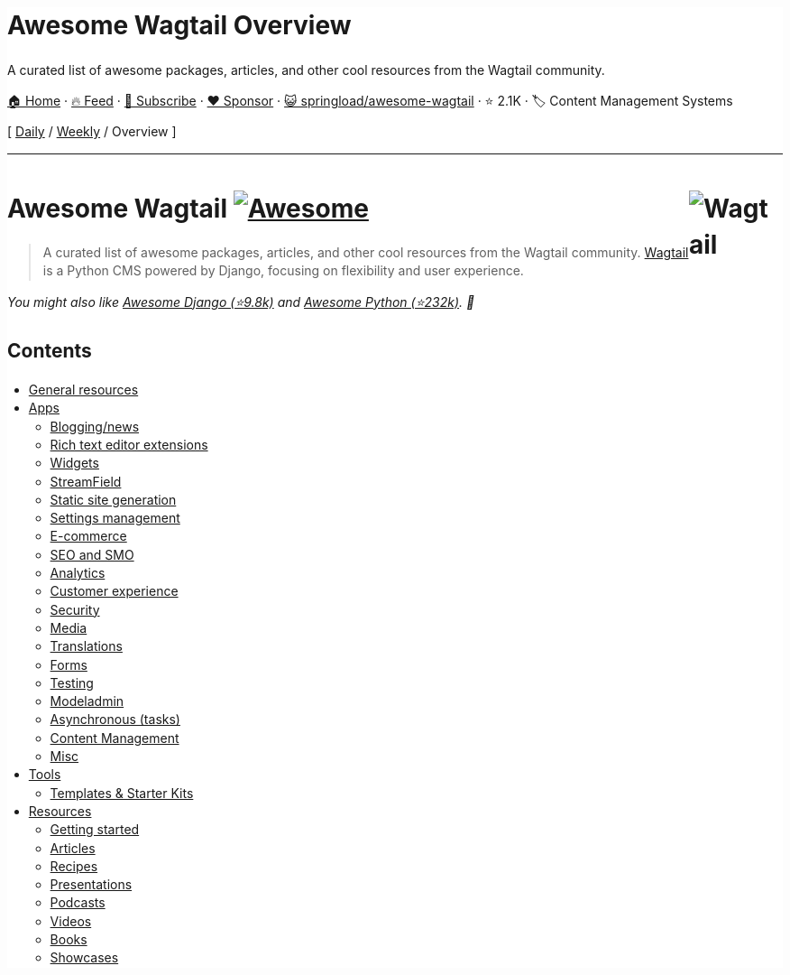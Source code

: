 # Awesome Wagtail Overview

A curated list of awesome packages, articles, and other cool resources from the Wagtail community.

[🏠 Home](/README.md) · [🔥 Feed](https://www.trackawesomelist.com/springload/awesome-wagtail/rss.xml) · [📮 Subscribe](https://trackawesomelist.us17.list-manage.com/subscribe?u=d2f0117aa829c83a63ec63c2f&id=36a103854c) · [❤️  Sponsor](https://github.com/sponsors/theowenyoung) · [😺 springload/awesome-wagtail](https://github.com/springload/awesome-wagtail) · ⭐ 2.1K · 🏷️ Content Management Systems

[ [Daily](/content/springload/awesome-wagtail/README.md) / [Weekly](/content/springload/awesome-wagtail/week/README.md) / Overview ]

---

# Awesome Wagtail [![Awesome](https://cdn.rawgit.com/sindresorhus/awesome/d7305f38d29fed78fa85652e3a63e154dd8e8829/media/badge.svg)](https://github.com/sindresorhus/awesome) [<img src="https://cdn.rawgit.com/springload/awesome-wagtail/ac912cc661a7099813f90545adffa6bb3e75216c/logo.svg" width="104" align="right" alt="Wagtail">](https://wagtail.org/)

> A curated list of awesome packages, articles, and other cool resources from the Wagtail community.
> [Wagtail](https://wagtail.org/) is a Python CMS powered by Django, focusing on flexibility and user experience.

*You might also like [Awesome Django (⭐9.8k)](https://github.com/wsvincent/awesome-django) and [Awesome Python (⭐232k)](https://github.com/vinta/awesome-python). :snake:*

## Contents

*   [General resources](#general-resources)
*   [Apps](#apps)
    *   [Blogging/news](#bloggingnews)
    *   [Rich text editor extensions](#rich-text-editor-extensions)
    *   [Widgets](#widgets)
    *   [StreamField](#streamfield)
    *   [Static site generation](#static-site-generation)
    *   [Settings management](#settings-management)
    *   [E-commerce](#e-commerce)
    *   [SEO and SMO](#seo-and-smo)
    *   [Analytics](#analytics)
    *   [Customer experience](#customer-experience)
    *   [Security](#security)
    *   [Media](#media)
    *   [Translations](#translations)
    *   [Forms](#forms)
    *   [Testing](#testing)
    *   [Modeladmin](#modeladmin)
    *   [Asynchronous (tasks)](#asynchronous-tasks)
    *   [Content Management](#content-management)
    *   [Misc](#misc)
*   [Tools](#tools)
    *   [Templates & Starter Kits](#templates--starter-kits)
*   [Resources](#resources)
    *   [Getting started](#getting-started)
    *   [Articles](#articles)
    *   [Recipes](#recipes)
    *   [Presentations](#presentations)
    *   [Podcasts](#podcasts)
    *   [Videos](#videos)
    *   [Books](#books)
    *   [Showcases](#showcases)